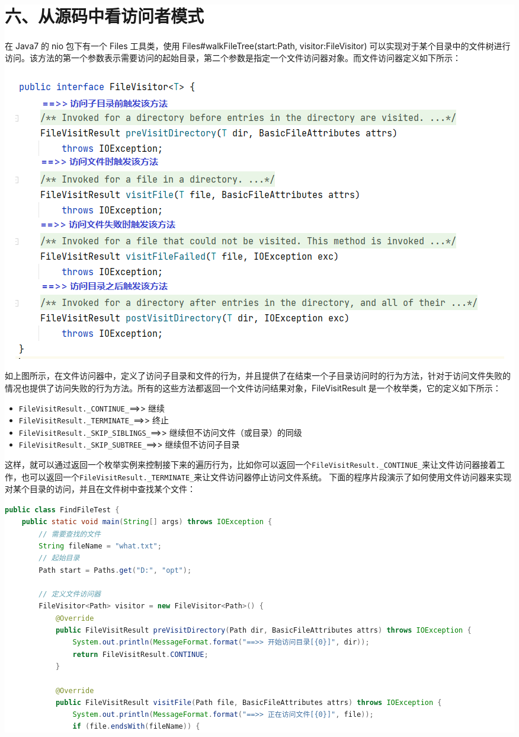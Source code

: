 # 六、从源码中看访问者模式
在 Java7 的 nio 包下有一个 Files 工具类，使用 Files#walkFileTree(start:Path, visitor:FileVisitor) 可以实现对于某个目录中的文件树进行访问。该方法的第一个参数表示需要访问的起始目录，第二个参数是指定一个文件访问器对象。而文件访问器定义如下所示：
<div align="center">
   <img src="/doc/resource/visitor/FileVisitor代码片段.png"/>
</div>

如上图所示，在文件访问器中，定义了访问子目录和文件的行为，并且提供了在结束一个子目录访问时的行为方法，针对于访问文件失败的情况也提供了访问失败的行为方法。所有的这些方法都返回一个文件访问结果对象，FileVisitResult 是一个枚举类，它的定义如下所示：

- `FileVisitResult._CONTINUE_`==>> 继续
- `FileVisitResult._TERMINATE_`==>> 终止
- `FileVisitResult._SKIP_SIBLINGS_`==>> 继续但不访问文件（或目录）的同级
- `FileVisitResult._SKIP_SUBTREE_`==>> 继续但不访问子目录

这样，就可以通过返回一个枚举实例来控制接下来的遍历行为，比如你可以返回一个`FileVisitResult._CONTINUE_`来让文件访问器接着工作，也可以返回一个`FileVisitResult._TERMINATE_`来让文件访问器停止访问文件系统。 下面的程序片段演示了如何使用文件访问器来实现对某个目录的访问，并且在文件树中查找某个文件：
```java
public class FindFileTest {
    public static void main(String[] args) throws IOException {
        // 需要查找的文件
        String fileName = "what.txt";
        // 起始目录
        Path start = Paths.get("D:", "opt");

        // 定义文件访问器
        FileVisitor<Path> visitor = new FileVisitor<Path>() {
            @Override
            public FileVisitResult preVisitDirectory(Path dir, BasicFileAttributes attrs) throws IOException {
                System.out.println(MessageFormat.format("==>> 开始访问目录[{0}]", dir));
                return FileVisitResult.CONTINUE;
            }

            @Override
            public FileVisitResult visitFile(Path file, BasicFileAttributes attrs) throws IOException {
                System.out.println(MessageFormat.format("==>> 正在访问文件[{0}]", file));
                if (file.endsWith(fileName)) {
```